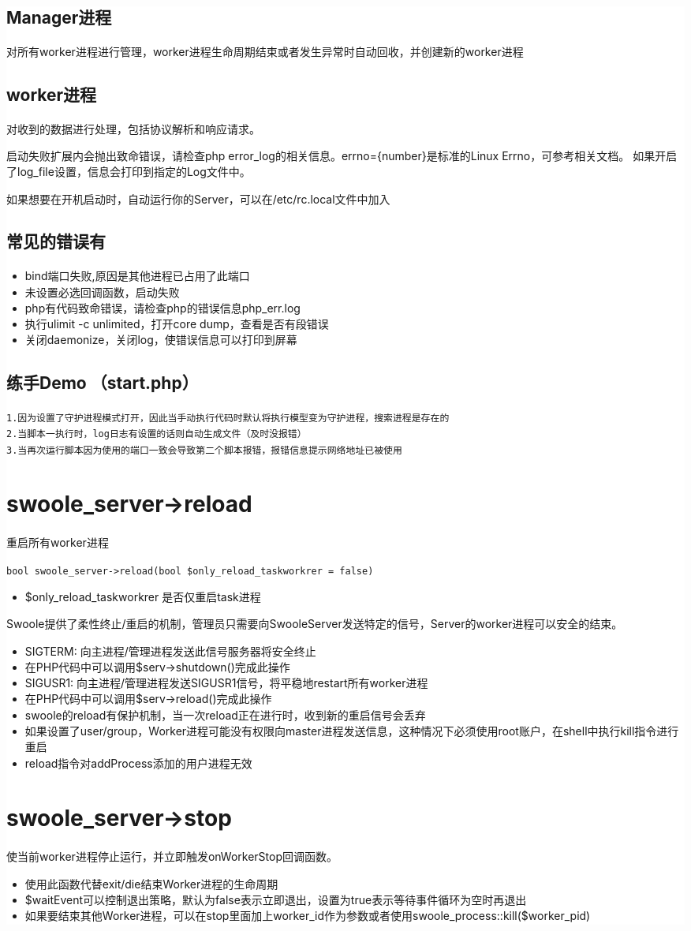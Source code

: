 ## Manager进程
对所有worker进程进行管理，worker进程生命周期结束或者发生异常时自动回收，并创建新的worker进程

## worker进程

对收到的数据进行处理，包括协议解析和响应请求。

启动失败扩展内会抛出致命错误，请检查php error_log的相关信息。errno={number}是标准的Linux Errno，可参考相关文档。
如果开启了log_file设置，信息会打印到指定的Log文件中。

如果想要在开机启动时，自动运行你的Server，可以在/etc/rc.local文件中加入

## 常见的错误有
* bind端口失败,原因是其他进程已占用了此端口
* 未设置必选回调函数，启动失败
* php有代码致命错误，请检查php的错误信息php_err.log
* 执行ulimit -c unlimited，打开core dump，查看是否有段错误
* 关闭daemonize，关闭log，使错误信息可以打印到屏幕

## 练手Demo （start.php）
````
1.因为设置了守护进程模式打开，因此当手动执行代码时默认将执行模型变为守护进程，搜索进程是存在的
2.当脚本一执行时，log日志有设置的话则自动生成文件（及时没报错）
3.当再次运行脚本因为使用的端口一致会导致第二个脚本报错，报错信息提示网络地址已被使用
````

# swoole_server->reload

重启所有worker进程
````
bool swoole_server->reload(bool $only_reload_taskworkrer = false)
````

* $only_reload_taskworkrer 是否仅重启task进程

Swoole提供了柔性终止/重启的机制，管理员只需要向SwooleServer发送特定的信号，Server的worker进程可以安全的结束。

* SIGTERM: 向主进程/管理进程发送此信号服务器将安全终止
* 在PHP代码中可以调用$serv->shutdown()完成此操作
* SIGUSR1: 向主进程/管理进程发送SIGUSR1信号，将平稳地restart所有worker进程
* 在PHP代码中可以调用$serv->reload()完成此操作
* swoole的reload有保护机制，当一次reload正在进行时，收到新的重启信号会丢弃
* 如果设置了user/group，Worker进程可能没有权限向master进程发送信息，这种情况下必须使用root账户，在shell中执行kill指令进行重启
* reload指令对addProcess添加的用户进程无效

# swoole_server->stop

使当前worker进程停止运行，并立即触发onWorkerStop回调函数。

* 使用此函数代替exit/die结束Worker进程的生命周期
* $waitEvent可以控制退出策略，默认为false表示立即退出，设置为true表示等待事件循环为空时再退出
* 如果要结束其他Worker进程，可以在stop里面加上worker_id作为参数或者使用swoole_process::kill($worker_pid)
